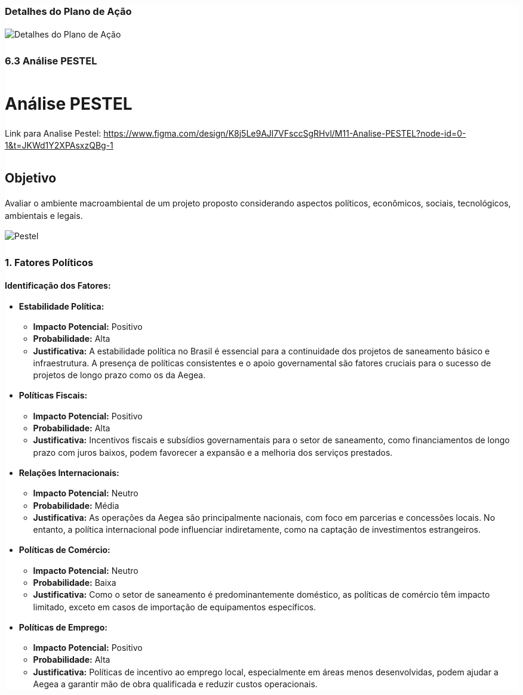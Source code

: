 ### Detalhes do Plano de Ação

<img width="620" alt="Detalhes do Plano de Ação" src="https://github.com/Inteli-College/2024-2A-T04-SI11-G05/blob/main/Assets/DetalhesPlanoAcao.png">

### 6.3 Análise PESTEL


# Análise PESTEL
Link para Analise Pestel: https://www.figma.com/design/K8j5Le9AJl7VFsccSgRHvl/M11-Analise-PESTEL?node-id=0-1&t=JKWd1Y2XPAsxzQBg-1
## Objetivo
Avaliar o ambiente macroambiental de um projeto proposto considerando aspectos políticos, econômicos, sociais, tecnológicos, ambientais e legais.

![Pestel](https://github.com/Inteli-College/2024-2A-T04-SI11-G05/blob/main/Assets/Pestel.png)

### 1. Fatores Políticos

**Identificação dos Fatores:**

- **Estabilidade Política:**
  - **Impacto Potencial:** Positivo
  - **Probabilidade:** Alta
  - **Justificativa:** A estabilidade política no Brasil é essencial para a continuidade dos projetos de saneamento básico e infraestrutura. A presença de políticas consistentes e o apoio governamental são fatores cruciais para o sucesso de projetos de longo prazo como os da Aegea.

- **Políticas Fiscais:**
  - **Impacto Potencial:** Positivo
  - **Probabilidade:** Alta
  - **Justificativa:** Incentivos fiscais e subsídios governamentais para o setor de saneamento, como financiamentos de longo prazo com juros baixos, podem favorecer a expansão e a melhoria dos serviços prestados.

- **Relações Internacionais:**
  - **Impacto Potencial:** Neutro
  - **Probabilidade:** Média
  - **Justificativa:** As operações da Aegea são principalmente nacionais, com foco em parcerias e concessões locais. No entanto, a política internacional pode influenciar indiretamente, como na captação de investimentos estrangeiros.

- **Políticas de Comércio:**
  - **Impacto Potencial:** Neutro
  - **Probabilidade:** Baixa
  - **Justificativa:** Como o setor de saneamento é predominantemente doméstico, as políticas de comércio têm impacto limitado, exceto em casos de importação de equipamentos específicos.

- **Políticas de Emprego:**
  - **Impacto Potencial:** Positivo
  - **Probabilidade:** Alta
  - **Justificativa:** Políticas de incentivo ao emprego local, especialmente em áreas menos desenvolvidas, podem ajudar a Aegea a garantir mão de obra qualificada e reduzir custos operacionais.
